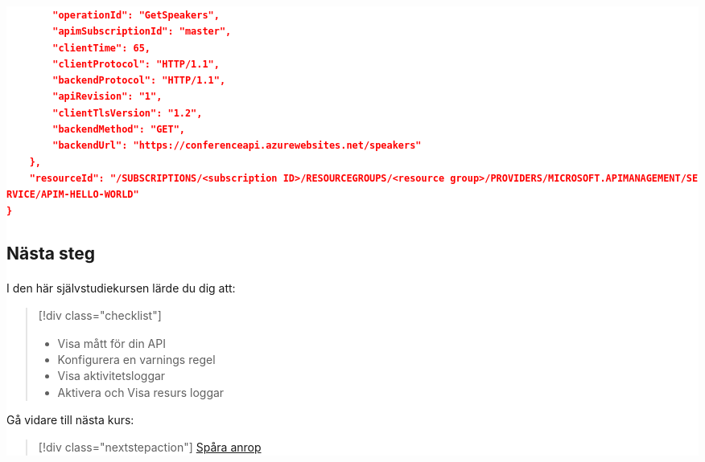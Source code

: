 ```json
        "operationId": "GetSpeakers",
        "apimSubscriptionId": "master",
        "clientTime": 65,
        "clientProtocol": "HTTP/1.1",
        "backendProtocol": "HTTP/1.1",
        "apiRevision": "1",
        "clientTlsVersion": "1.2",
        "backendMethod": "GET",
        "backendUrl": "https://conferenceapi.azurewebsites.net/speakers"
    },
    "resourceId": "/SUBSCRIPTIONS/<subscription ID>/RESOURCEGROUPS/<resource group>/PROVIDERS/MICROSOFT.APIMANAGEMENT/SERVICE/APIM-HELLO-WORLD"
}
```

## <a name="next-steps"></a>Nästa steg

I den här självstudiekursen lärde du dig att:

> [!div class="checklist"]
> * Visa mått för din API
> * Konfigurera en varnings regel 
> * Visa aktivitetsloggar
> * Aktivera och Visa resurs loggar


Gå vidare till nästa kurs:

> [!div class="nextstepaction"]
> [Spåra anrop](api-management-howto-api-inspector.md)